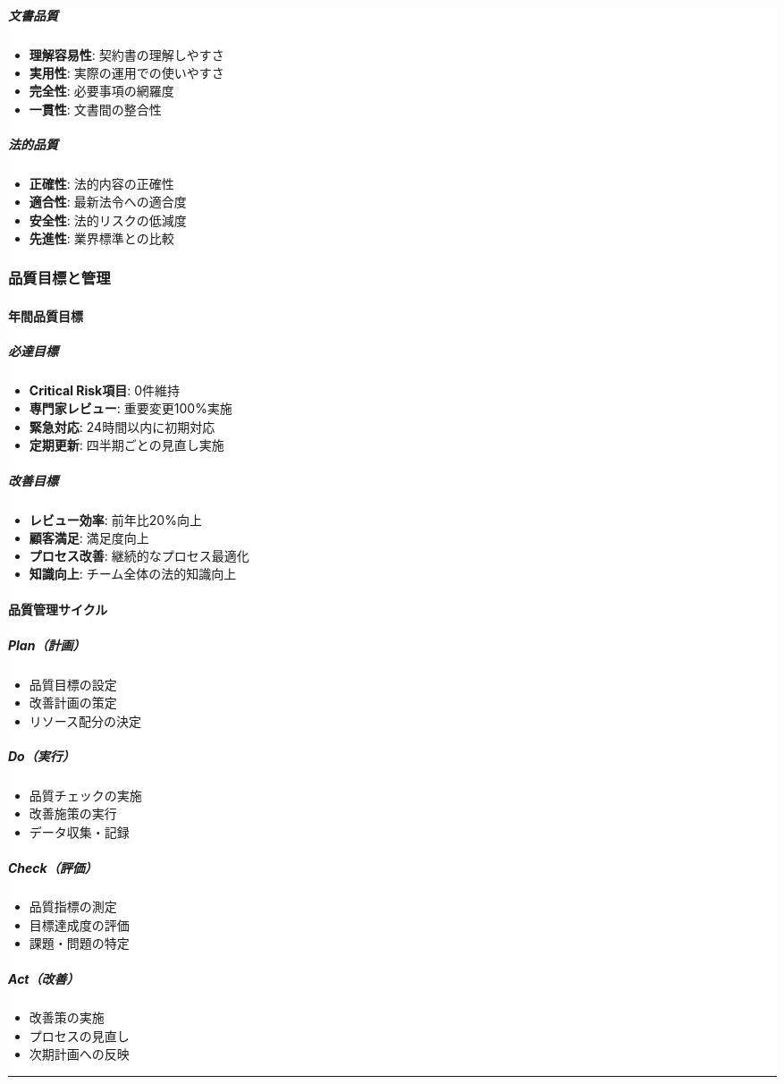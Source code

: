 ##### 文書品質
- **理解容易性**: 契約書の理解しやすさ
- **実用性**: 実際の運用での使いやすさ
- **完全性**: 必要事項の網羅度
- **一貫性**: 文書間の整合性

##### 法的品質
- **正確性**: 法的内容の正確性
- **適合性**: 最新法令への適合度
- **安全性**: 法的リスクの低減度
- **先進性**: 業界標準との比較

### 品質目標と管理

#### 年間品質目標

##### 必達目標
- **Critical Risk項目**: 0件維持
- **専門家レビュー**: 重要変更100%実施
- **緊急対応**: 24時間以内に初期対応
- **定期更新**: 四半期ごとの見直し実施

##### 改善目標
- **レビュー効率**: 前年比20%向上
- **顧客満足**: 満足度向上
- **プロセス改善**: 継続的なプロセス最適化
- **知識向上**: チーム全体の法的知識向上

#### 品質管理サイクル

##### Plan（計画）
- 品質目標の設定
- 改善計画の策定
- リソース配分の決定

##### Do（実行）
- 品質チェックの実施
- 改善施策の実行
- データ収集・記録

##### Check（評価）
- 品質指標の測定
- 目標達成度の評価
- 課題・問題の特定

##### Act（改善）
- 改善策の実施
- プロセスの見直し
- 次期計画への反映

---
